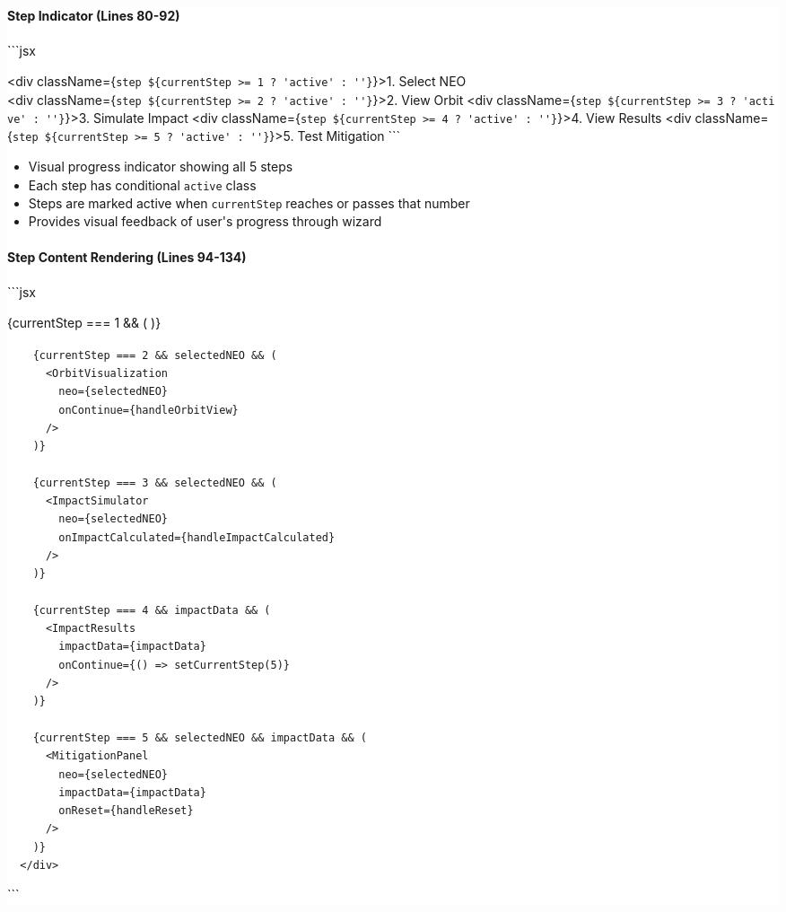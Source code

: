 #### Step Indicator (Lines 80-92)
\`\`\`jsx
      <div className="step-indicator">
        <div className={`step ${currentStep >= 1 ? 'active' : ''}`}>1. Select NEO</div>
        <div className={`step ${currentStep >= 2 ? 'active' : ''}`}>2. View Orbit</div>
        <div className={`step ${currentStep >= 3 ? 'active' : ''}`}>3. Simulate Impact</div>
        <div className={`step ${currentStep >= 4 ? 'active' : ''}`}>4. View Results</div>
        <div className={`step ${currentStep >= 5 ? 'active' : ''}`}>5. Test Mitigation</div>
      </div>
\`\`\`
- Visual progress indicator showing all 5 steps
- Each step has conditional `active` class
- Steps are marked active when `currentStep` reaches or passes that number
- Provides visual feedback of user's progress through wizard

#### Step Content Rendering (Lines 94-134)
\`\`\`jsx
      <div className="wizard-content">
        {currentStep === 1 && (
          <NEOSelector
            neos={neos}
            onSelect={handleNEOSelect}
          />
        )}

        {currentStep === 2 && selectedNEO && (
          <OrbitVisualization
            neo={selectedNEO}
            onContinue={handleOrbitView}
          />
        )}

        {currentStep === 3 && selectedNEO && (
          <ImpactSimulator
            neo={selectedNEO}
            onImpactCalculated={handleImpactCalculated}
          />
        )}

        {currentStep === 4 && impactData && (
          <ImpactResults
            impactData={impactData}
            onContinue={() => setCurrentStep(5)}
          />
        )}

        {currentStep === 5 && selectedNEO && impactData && (
          <MitigationPanel
            neo={selectedNEO}
            impactData={impactData}
            onReset={handleReset}
          />
        )}
      </div>
\`\`\`
